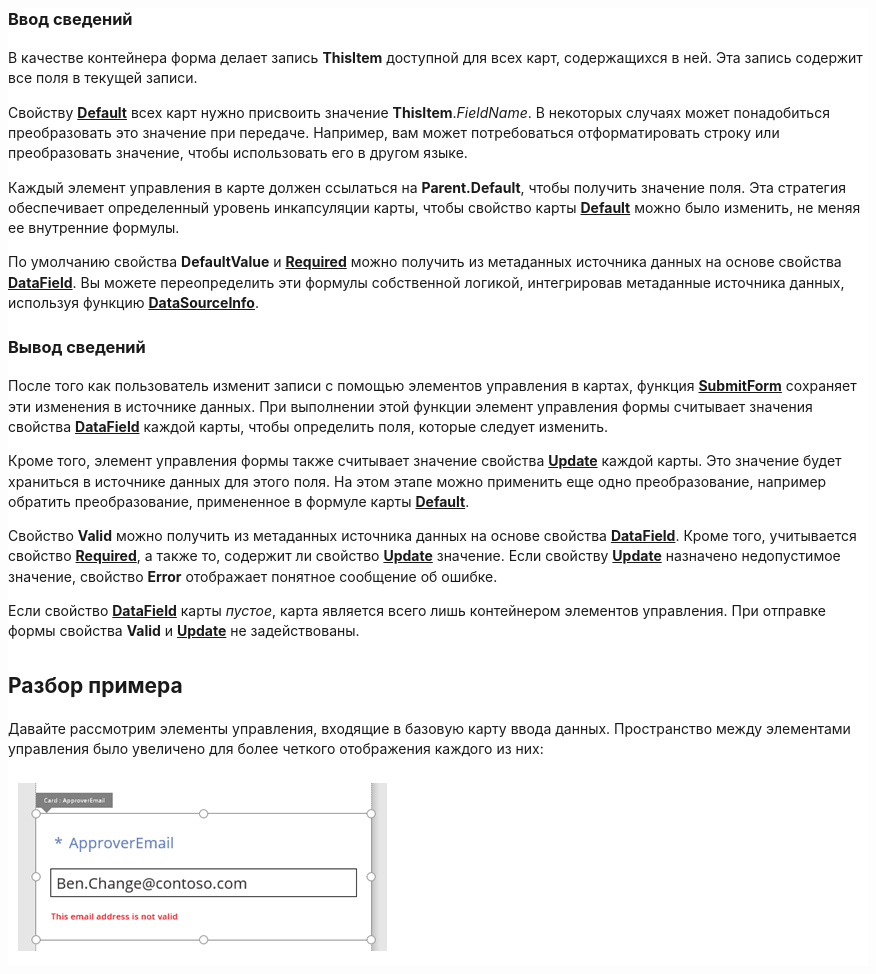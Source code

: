 ### <a name="information-flowing-in"></a>Ввод сведений
В качестве контейнера форма делает запись **ThisItem** доступной для всех карт, содержащихся в ней. Эта запись содержит все поля в текущей записи.  

Свойству **[Default](controls/properties-core.md)** всех карт нужно присвоить значение **ThisItem**.*FieldName*.  В некоторых случаях может понадобиться преобразовать это значение при передаче. Например, вам может потребоваться отформатировать строку или преобразовать значение, чтобы использовать его в другом языке.

Каждый элемент управления в карте должен ссылаться на **Parent.Default**, чтобы получить значение поля. Эта стратегия обеспечивает определенный уровень инкапсуляции карты, чтобы свойство карты **[Default](controls/properties-core.md)** можно было изменить, не меняя ее внутренние формулы.

По умолчанию свойства **DefaultValue** и **[Required](controls/control-card.md)** можно получить из метаданных источника данных на основе свойства **[DataField](controls/control-card.md)**. Вы можете переопределить эти формулы собственной логикой, интегрировав метаданные источника данных, используя функцию **[DataSourceInfo](functions/function-datasourceinfo.md)**.

### <a name="information-flowing-out"></a>Вывод сведений
После того как пользователь изменит записи с помощью элементов управления в картах, функция **[SubmitForm](functions/function-form.md)** сохраняет эти изменения в источнике данных. При выполнении этой функции элемент управления формы считывает значения свойства **[DataField](controls/control-card.md)** каждой карты, чтобы определить поля, которые следует изменить.  

Кроме того, элемент управления формы также считывает значение свойства **[Update](controls/control-card.md)** каждой карты. Это значение будет храниться в источнике данных для этого поля. На этом этапе можно применить еще одно преобразование, например обратить преобразование, примененное в формуле карты **[Default](controls/properties-core.md)**.

Свойство **Valid** можно получить из метаданных источника данных на основе свойства **[DataField](controls/control-card.md)**. Кроме того, учитывается свойство **[Required](controls/control-card.md)**, а также то, содержит ли свойство **[Update](controls/control-card.md)** значение. Если свойству **[Update](controls/control-card.md)** назначено недопустимое значение, свойство **Error** отображает понятное сообщение об ошибке.

Если свойство **[DataField](controls/control-card.md)** карты *пустое*, карта является всего лишь контейнером элементов управления. При отправке формы свойства **Valid** и **[Update](controls/control-card.md)** не задействованы.

## <a name="dissecting-an-example"></a>Разбор примера
Давайте рассмотрим элементы управления, входящие в базовую карту ввода данных. Пространство между элементами управления было увеличено для более четкого отображения каждого из них:

![](./media/working-with-cards/dissect-card1.png)
